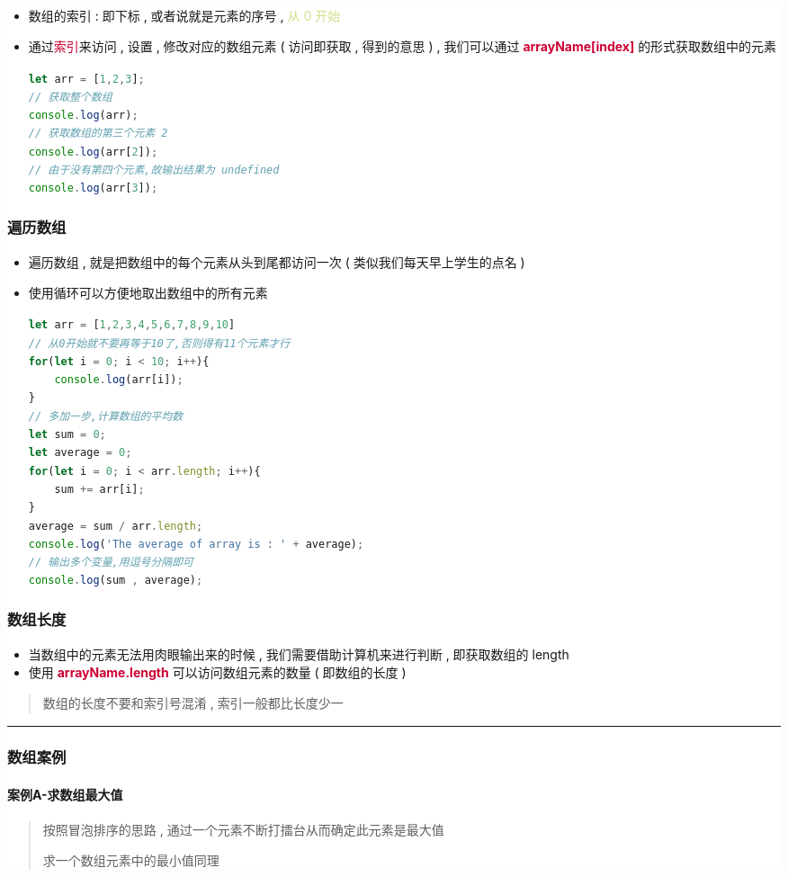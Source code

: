 * 数组的索引 : 即下标 , 或者说就是元素的序号 , <font color=#d5de8c>从 0 开始</font> 

* 通过<font color=#cc0033>索引</font>来访问 , 设置 , 修改对应的数组元素 ( 访问即获取 , 得到的意思 ) , 我们可以通过 <font color=#cc0033>**arrayName[index]**</font> 的形式获取数组中的元素

  ```javascript
  let arr = [1,2,3];
  // 获取整个数组
  console.log(arr);
  // 获取数组的第三个元素 2
  console.log(arr[2]);
  // 由于没有第四个元素,故输出结果为 undefined
  console.log(arr[3]);
  ```


### 遍历数组

* 遍历数组 , 就是把数组中的每个元素从头到尾都访问一次 ( 类似我们每天早上学生的点名 )

* 使用循环可以方便地取出数组中的所有元素

  ```javascript
  let arr = [1,2,3,4,5,6,7,8,9,10]
  // 从0开始就不要再等于10了,否则得有11个元素才行
  for(let i = 0; i < 10; i++){
      console.log(arr[i]);
  }
  // 多加一步,计算数组的平均数
  let sum = 0;
  let average = 0;
  for(let i = 0; i < arr.length; i++){
      sum += arr[i];
  }
  average = sum / arr.length;
  console.log('The average of array is : ' + average);
  // 输出多个变量,用逗号分隔即可
  console.log(sum , average);
  ```

### 数组长度

* 当数组中的元素无法用肉眼输出来的时候 , 我们需要借助计算机来进行判断 , 即获取数组的 length
* 使用 <font color=#cc0033>**arrayName.length**</font> 可以访问数组元素的数量 ( 即数组的长度 )

> 数组的长度不要和索引号混淆 , 索引一般都比长度少一

------------------

### 数组案例

#### 案例A-求数组最大值

> 按照冒泡排序的思路 , 通过一个元素不断打擂台从而确定此元素是最大值
>
> 求一个数组元素中的最小值同理
